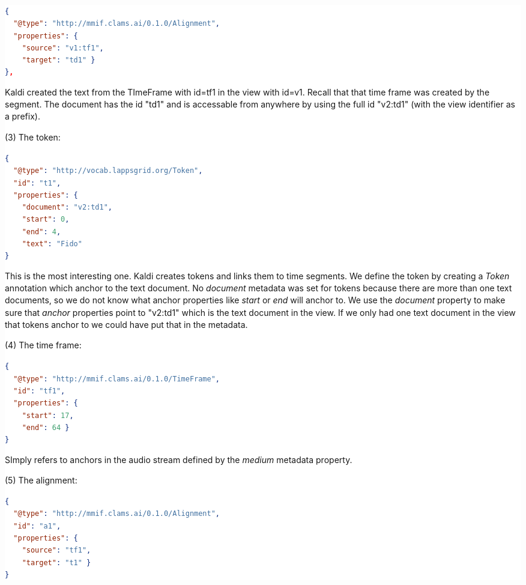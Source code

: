 ```json
{
  "@type": "http://mmif.clams.ai/0.1.0/Alignment",
  "properties": {
    "source": "v1:tf1",
    "target": "td1" }
},
```

Kaldi created the text from the TImeFrame with id=tf1 in the view with id=v1. Recall that that time frame was created by the segment. The document has the id "td1" and is accessable from anywhere by using the full id "v2:td1" (with the view identifier as a prefix).

(3) The token:

```json
{
  "@type": "http://vocab.lappsgrid.org/Token",
  "id": "t1",
  "properties": {
    "document": "v2:td1",
    "start": 0,
    "end": 4,
    "text": "Fido"
}
```

This is the most interesting one. Kaldi creates tokens and links them to time segments. We define the token by creating a *Token* annotation which anchor to the text document. No *document* metadata was set for tokens because there are more than one text documents, so we do not know what anchor properties like *start* or *end* will anchor to. We use the *document* property to make sure that *anchor* properties point to "v2:td1" which is the text document in the view. If we only had one text document in the view that tokens anchor to we could have put that in the metadata.

(4) The time frame:

```json
{
  "@type": "http://mmif.clams.ai/0.1.0/TimeFrame",
  "id": "tf1",
  "properties": {
    "start": 17,
    "end": 64 }
}
```

SImply refers to anchors in the audio stream defined by the *medium* metadata property.

(5) The alignment:

```json
{
  "@type": "http://mmif.clams.ai/0.1.0/Alignment",
  "id": "a1",
  "properties": {
    "source": "tf1",
    "target": "t1" }
}
```
